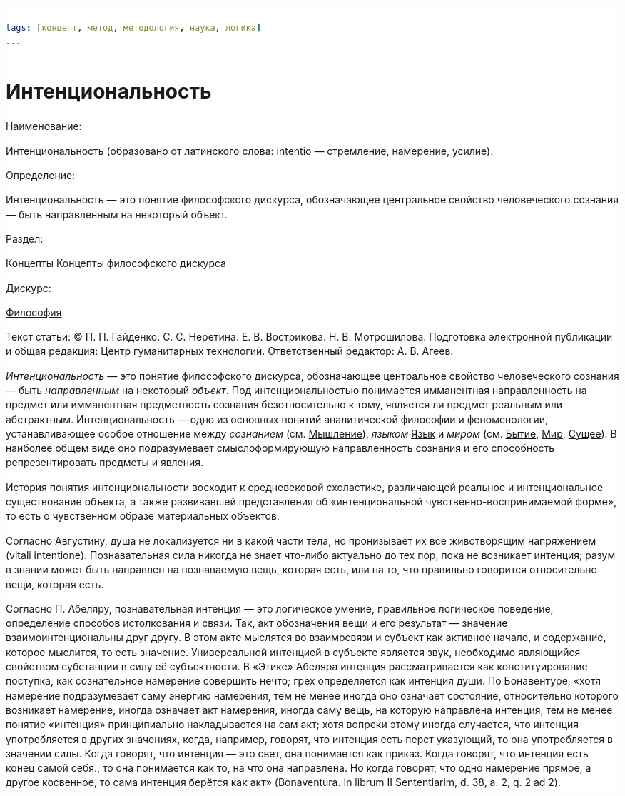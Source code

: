 ```yaml
---
tags: [концепт, метод, методология, наука, логика]
---
```

# Интенциональность

Наименование:

Интенциональность (образовано от латинского слова: intentio — стремление, намерение, усилие).

Определение:

Интенциональность — это понятие философского дискурса, обозначающее центральное свойство человеческого сознания — быть направленным на некоторый объект.

Раздел:

[Концепты](https://gtmarket.ru/concepts/)  [Концепты философского дискурса](https://gtmarket.ru/concepts/philosophical-concepts)

Дискурс:

[Философия](https://gtmarket.ru/concepts/6862)

Текст статьи: © П. П. Гайденко. С. С. Неретина. Е. В. Вострикова. Н. В. Мотрошилова. Подготовка электронной публикации и общая редакция: Центр гуманитарных технологий. Ответственный редактор: А. В. Агеев.

_Интенциональность_ — это понятие философского дискурса, обозначающее центральное свойство человеческого сознания — быть _направленным_ на некоторый _объект_. Под интенциональностью понимается имманентная направленность на предмет или имманентная предметность сознания безотносительно к тому, является ли предмет реальным или абстрактным. Интенциональность — одно из основных понятий аналитической философии и феноменологии, устанавливающее особое отношение между _сознанием_ (см. [Мышление](https://gtmarket.ru/concepts/7007)), _языком_ [Язык](https://gtmarket.ru/concepts/7076) и _миром_ (см. [Бытие](https://gtmarket.ru/concepts/6912), [Мир](https://gtmarket.ru/concepts/7104), [Сущее](https://gtmarket.ru/concepts/7093)). В наиболее общем виде оно подразумевает смыслоформирующую направленность сознания и его способность репрезентировать предметы и явления.

История понятия интенциональности восходит к средневековой схоластике, различающей реальное и интенциональное существование объекта, а также развивавшей представления об «интенциональной чувственно-воспринимаемой форме», то есть о чувственном образе материальных объектов.

Согласно Августину, душа не локализуется ни в какой части тела, но пронизывает их все животворящим напряжением (vitali intentione). Познавательная сила никогда не знает что-либо актуально до тех пор, пока не возникает интенция; разум в знании может быть направлен на познаваемую вещь, которая есть, или на то, что правильно говорится относительно вещи, которая есть.

Согласно П. Абеляру, познавательная интенция — это логическое умение, правильное логическое поведение, определение способов истолкования и связи. Так, акт обозначения вещи и его результат — значение взаимоинтенциональны друг другу. В этом акте мыслятся во взаимосвязи и субъект как активное начало, и содержание, которое мыслится, то есть значение. Универсальной интенцией в субъекте является звук, необходимо являющийся свойством субстанции в силу её субъектности. В «Этике» Абеляра интенция рассматривается как конституирование поступка, как сознательное намерение совершить нечто; грех определяется как интенция души. По Бонавентуре, «хотя намерение подразумевает саму энергию намерения, тем не менее иногда оно означает состояние, относительно которого возникает намерение, иногда означает акт намерения, иногда саму вещь, на которую направлена интенция, тем не менее понятие «интенция» принципиально накладывается на сам акт; хотя вопреки этому иногда случается, что интенция употребляется в других значениях, когда, например, говорят, что интенция есть перст указующий, то она употребляется в значении силы. Когда говорят, что интенция — это свет, она понимается как приказ. Когда говорят, что интенция есть конец самой себя., то она понимается как то, на что она направлена. Но когда говорят, что одно намерение прямое, а другое косвенное, то сама интенция берётся как акт» (Bonaventura. In librum II Sententiarim, d. 38, a. 2, q. 2 ad 2).
